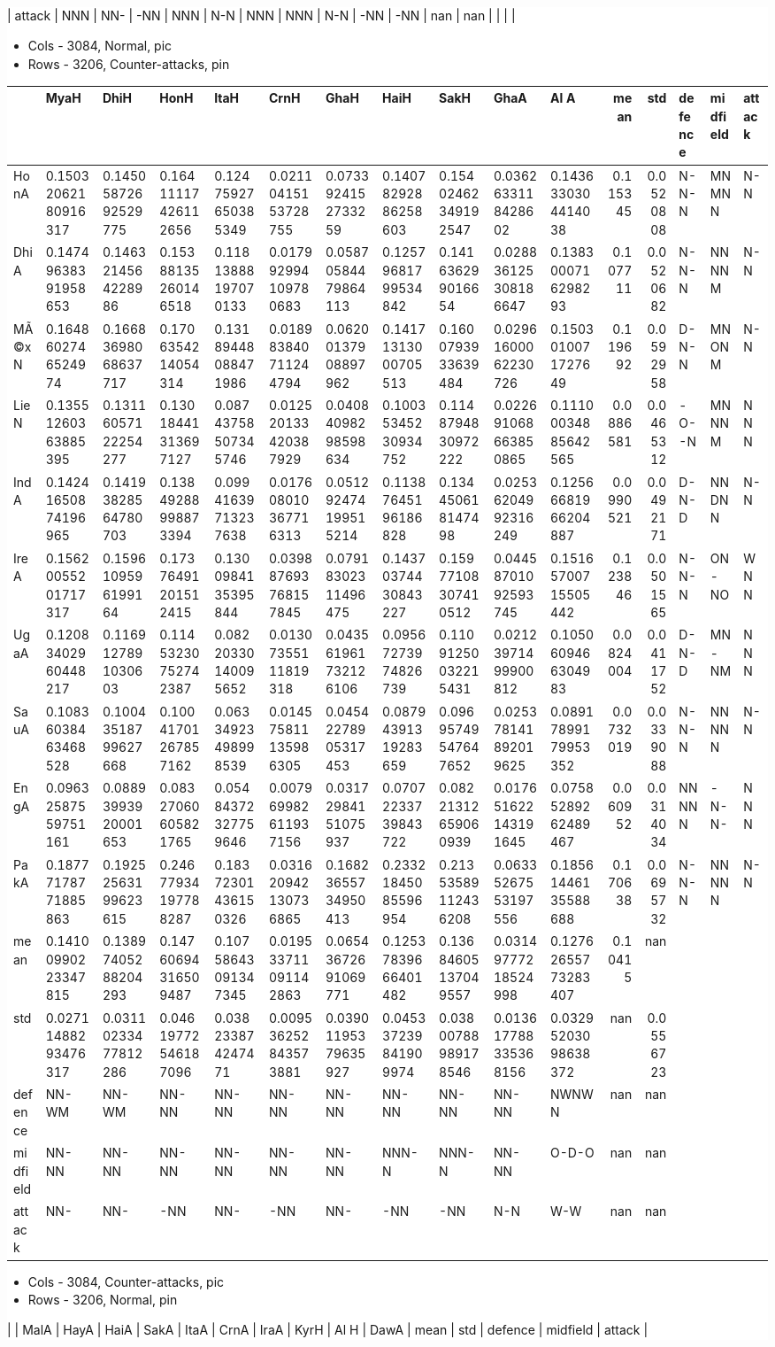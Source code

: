 | attack   | NNN                 | NN-                 | -NN                 | NNN                  | N-N                   | NNN                  | NNN                  | N-N                 | -NN                  | -NN                  | nan         | nan         |           |            |          |

* Cols - 3084, Normal, pic
* Rows - 3206, Counter-attacks, pin

|          | MyaH                | DhiH                | HonH                | ItaH                | CrnH                 | GhaH                 | HaiH                 | SakH                | GhaA                 | Al A                |        mean |         std | defence   | midfield   | attack   |
|:---------|:--------------------|:--------------------|:--------------------|:--------------------|:---------------------|:---------------------|:---------------------|:--------------------|:---------------------|:--------------------|------------:|------------:|:----------|:-----------|:---------|
| HonA     | 0.15032062180916317 | 0.14505872692529775 | 0.16411117426112656 | 0.12475927650385349 | 0.02110415153728755  | 0.0733924152733259   | 0.14078292886258603  | 0.15402462349192547 | 0.0362633118428602   | 0.1436330304414038  |   0.115345  |   0.0520808 | N-N-N     | MNMNN      | N-N      |
| DhiA     | 0.14749638391958653 | 0.1463214564228986  | 0.15388135260146518 | 0.11813888197070133 | 0.017992994109780683 | 0.05870584479864113  | 0.12579681799534842  | 0.141636299016654   | 0.028836125308186647 | 0.1383000716298293  |   0.107711  |   0.0520682 | N-N-N     | NNNNM      | N-N      |
| MÃ©xN     | 0.1648602746524974  | 0.16683698068637717 | 0.1706354214054314  | 0.13189448088471986 | 0.018983840711244794 | 0.06200137908897962  | 0.14171313000705513  | 0.1600793933639484  | 0.02961600062230726  | 0.1503010071727649  |   0.119692  |   0.0592958 | D-N-N     | MNONM      | N-N      |
| LieN     | 0.13551260363885395 | 0.13116057122254277 | 0.13018441313697127 | 0.08743758507345746 | 0.012520133420387929 | 0.04084098298598634  | 0.10035345230934752  | 0.1148794830972222  | 0.022691068663850865 | 0.11100034885642565 |   0.0886581 |   0.0465312 | -O--N     | MNNNM      | NNN      |
| IndA     | 0.14241650874196965 | 0.14193828564780703 | 0.13849288998873394 | 0.09941639713237638 | 0.017608010367716313 | 0.051292474199515214 | 0.11387645196186828  | 0.134450618147498   | 0.02536204992316249  | 0.12566681966204887 |   0.0990521 |   0.0492171 | D-N-D     | NNDNN      | N-N      |
| IreA     | 0.15620055201717317 | 0.1596109596199164  | 0.17376491201512415 | 0.1300984135395844  | 0.039887693768157845 | 0.07918302311496475  | 0.14370374430843227  | 0.15977108307410512 | 0.04458701092593745  | 0.15165700715505442 |   0.123846  |   0.0501565 | N-N-N     | ON-NO      | WNN      |
| UgaA     | 0.12083402960448217 | 0.1169127891030603  | 0.11453230752742387 | 0.08220330140095652 | 0.01307355111819318  | 0.043561961732126106 | 0.09567273974826739  | 0.11091250032215431 | 0.02123971499900812  | 0.1050609466304983  |   0.0824004 |   0.0411752 | D-N-D     | MN-NM      | NNN      |
| SauA     | 0.10836038463468528 | 0.10043518799627668 | 0.10041701267857162 | 0.06334923498998539 | 0.014575811135986305 | 0.04542278905317453  | 0.08794391319283659  | 0.09695749547647652 | 0.025378141892019625 | 0.08917899179953352 |   0.0732019 |   0.0339088 | N-N-N     | NNNNN      | N-N      |
| EngA     | 0.09632587559751161 | 0.08893993920001653 | 0.08327060605821765 | 0.05484372327759646 | 0.007969982611937156 | 0.03172984151075937  | 0.07072233739843722  | 0.08221312659060939 | 0.017651622143191645 | 0.07585289262489467 |   0.060952  |   0.0314034 | NNNNN     | -N-N-      | NNN      |
| PakA     | 0.18777178771885863 | 0.19252563199623615 | 0.24677934197788287 | 0.18372301436150326 | 0.031620942130736865 | 0.16823655734950413  | 0.23321845085596954  | 0.21353589112436208 | 0.06335267553197556  | 0.18561446135588688 |   0.170638  |   0.0695732 | N-N-N     | NNNNN      | N-N      |
| mean     | 0.14100990223347815 | 0.13897405288204293 | 0.14760694316509487 | 0.10758643091347345 | 0.019533711091142863 | 0.06543672691069771  | 0.12537839666401482  | 0.13684605137049557 | 0.03149777218524998  | 0.12762655773283407 |   0.10415   | nan         |           |            |          |
| std      | 0.02711488293476317 | 0.03110233477812286 | 0.04619772546187096 | 0.038233874247471   | 0.009536252843573881 | 0.03901195379635927  | 0.045337239841909974 | 0.03800788989178546 | 0.013617788335368156 | 0.03295203098638372 | nan         |   0.0556723 |           |            |          |
| defence  | NN-WM               | NN-WM               | NN-NN               | NN-NN               | NN-NN                | NN-NN                | NN-NN                | NN-NN               | NN-NN                | NWNWN               | nan         | nan         |           |            |          |
| midfield | NN-NN               | NN-NN               | NN-NN               | NN-NN               | NN-NN                | NN-NN                | NNN-N                | NNN-N               | NN-NN                | O-D-O               | nan         | nan         |           |            |          |
| attack   | NN-                 | NN-                 | -NN                 | NN-                 | -NN                  | NN-                  | -NN                  | -NN                 | N-N                  | W-W                 | nan         | nan         |           |            |          |

* Cols - 3084, Counter-attacks, pic
* Rows - 3206, Normal, pin

|          | MalA                | HayA                | HaiA                 | SakA                 | ItaA                | CrnA                | IraA                | KyrH                | Al H                | DawA                |       mean |         std | defence   | midfield   | attack   |